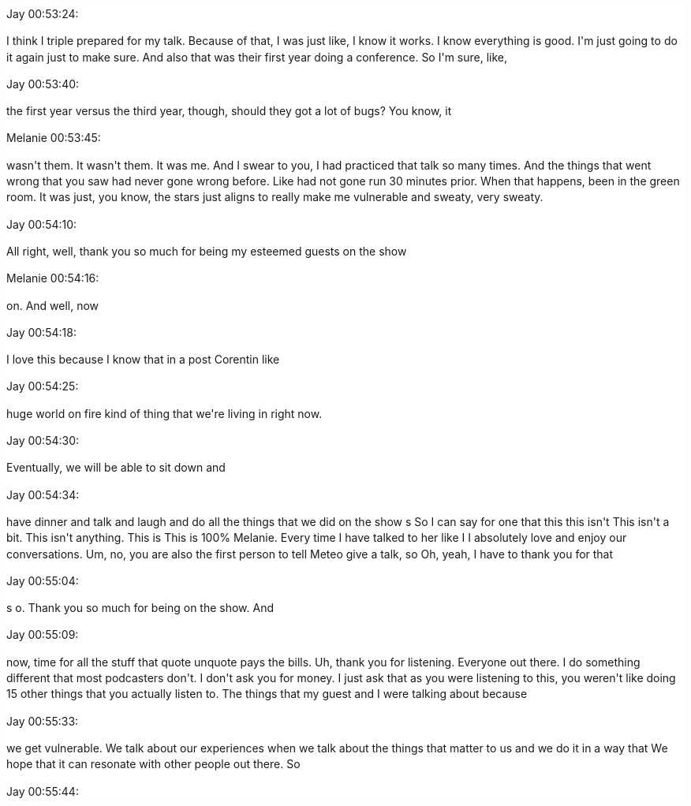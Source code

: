 Jay 00:53:24:

I think I triple prepared for my talk. Because of that, I was just like, I know it works. I know everything is good. I'm just going to do it again just to make sure. And also that was their first year doing a conference. So I'm sure, like,

Jay 00:53:40:

the first year versus the third year, though, should they got a lot of bugs? You know, it

Melanie 00:53:45:

wasn't them. It wasn't them. It was me. And I swear to you, I had practiced that talk so many times. And the things that went wrong that you saw had never gone wrong before. Like had not gone run 30 minutes prior. When that happens, been in the green room. It was just, you know, the stars just aligns to really make me vulnerable and sweaty, very sweaty.

Jay 00:54:10:

All right, well, thank you so much for being my esteemed guests on the show

Melanie 00:54:16:

on. And well, now

Jay 00:54:18:

I love this because I know that in a post Corentin like

Jay 00:54:25:

huge world on fire kind of thing that we're living in right now.

Jay 00:54:30:

Eventually, we will be able to sit down and

Jay 00:54:34:

have dinner and talk and laugh and do all the things that we did on the show s So I can say for one that this this isn't This isn't a bit. This isn't anything. This is This is 100% Melanie. Every time I have talked to her like I I absolutely love and enjoy our conversations. Um, no, you are also the first person to tell Meteo give a talk, so Oh, yeah, I have to thank you for that

Jay 00:55:04:

s o. Thank you so much for being on the show. And

Jay 00:55:09:

now, time for all the stuff that quote unquote pays the bills. Uh, thank you for listening. Everyone out there. I do something different that most podcasters don't. I don't ask you for money. I just ask that as you were listening to this, you weren't like doing 15 other things that you actually listen to. The things that my guest and I were talking about because

Jay 00:55:33:

we get vulnerable. We talk about our experiences when we talk about the things that matter to us and we do it in a way that We hope that it can resonate with other people out there. So

Jay 00:55:44:
